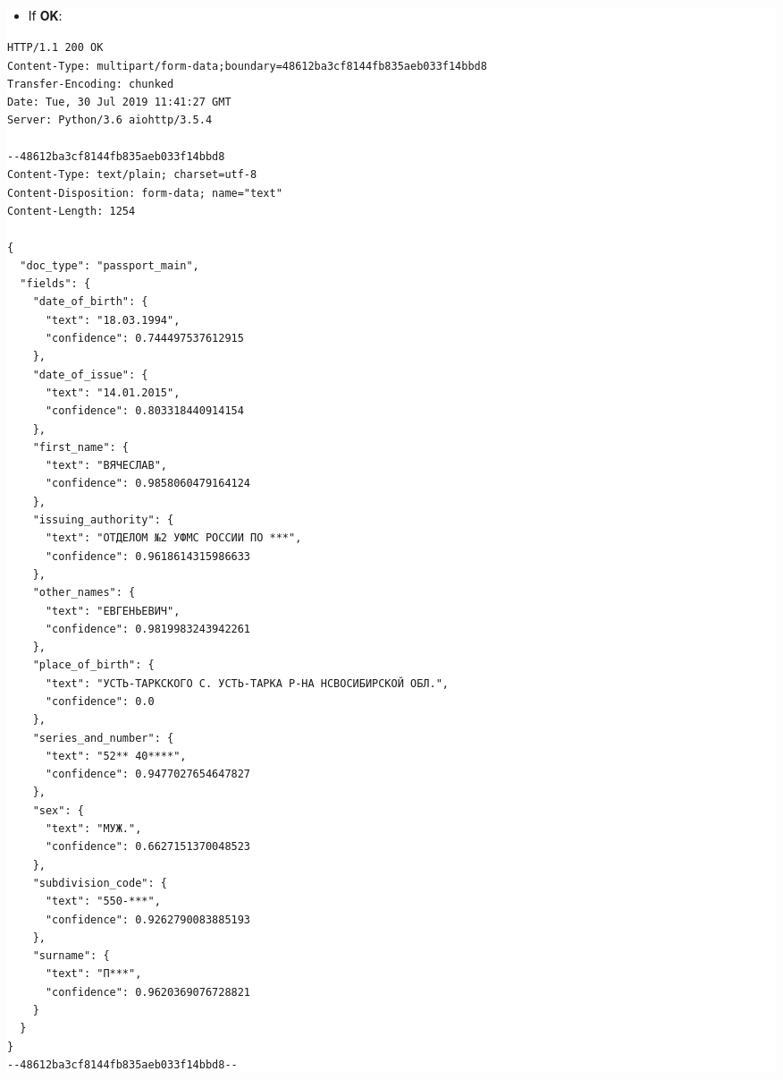 * If **OK**:

```text
HTTP/1.1 200 OK
Content-Type: multipart/form-data;boundary=48612ba3cf8144fb835aeb033f14bbd8
Transfer-Encoding: chunked
Date: Tue, 30 Jul 2019 11:41:27 GMT
Server: Python/3.6 aiohttp/3.5.4

--48612ba3cf8144fb835aeb033f14bbd8
Content-Type: text/plain; charset=utf-8
Content-Disposition: form-data; name="text"
Content-Length: 1254

{
  "doc_type": "passport_main",
  "fields": {
    "date_of_birth": {
      "text": "18.03.1994",
      "confidence": 0.744497537612915
    },
    "date_of_issue": {
      "text": "14.01.2015",
      "confidence": 0.803318440914154
    },
    "first_name": {
      "text": "ВЯЧЕСЛАВ",
      "confidence": 0.9858060479164124
    },
    "issuing_authority": {
      "text": "ОТДЕЛОМ №2 УФМС РОССИИ ПО ***",
      "confidence": 0.9618614315986633
    },
    "other_names": {
      "text": "ЕВГЕНЬЕВИЧ",
      "confidence": 0.9819983243942261
    },
    "place_of_birth": {
      "text": "УСТЬ-ТАРКСКОГО С. УСТЬ-ТАРКА Р-НА НСВОСИБИРСКОЙ ОБЛ.",
      "confidence": 0.0
    },
    "series_and_number": {
      "text": "52** 40****",
      "confidence": 0.9477027654647827
    },
    "sex": {
      "text": "МУЖ.",
      "confidence": 0.6627151370048523
    },
    "subdivision_code": {
      "text": "550-***",
      "confidence": 0.9262790083885193
    },
    "surname": {
      "text": "П***",
      "confidence": 0.9620369076728821
    }
  }
}
--48612ba3cf8144fb835aeb033f14bbd8--
```
